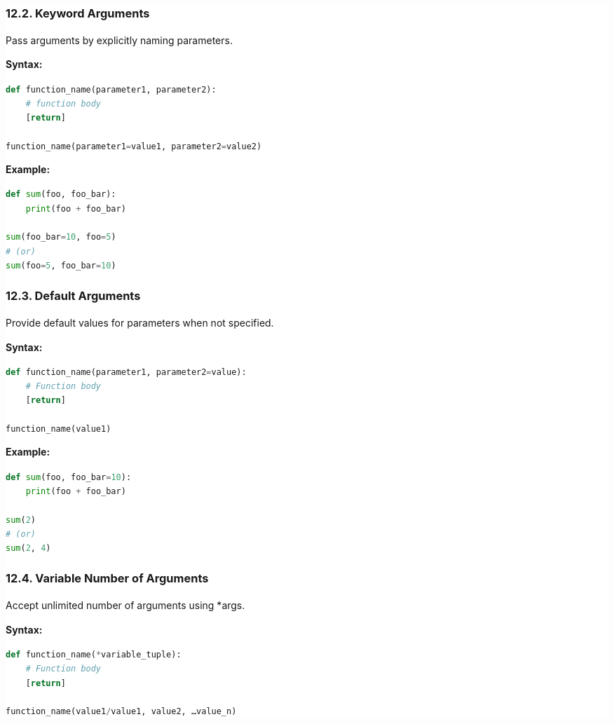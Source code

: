 ### 12.2. Keyword Arguments
Pass arguments by explicitly naming parameters.

**Syntax:**
```python
def function_name(parameter1, parameter2):                     
    # function body 
    [return]
      
function_name(parameter1=value1, parameter2=value2)
```

**Example:**
```python
def sum(foo, foo_bar):
    print(foo + foo_bar)

sum(foo_bar=10, foo=5)
# (or)
sum(foo=5, foo_bar=10)
```

### 12.3. Default Arguments
Provide default values for parameters when not specified.

**Syntax:**
```python
def function_name(parameter1, parameter2=value):                     
    # Function body
    [return]   
       
function_name(value1)
```

**Example:**
```python
def sum(foo, foo_bar=10):
    print(foo + foo_bar)

sum(2)
# (or)
sum(2, 4)
```

### 12.4. Variable Number of Arguments
Accept unlimited number of arguments using *args.

**Syntax:**
```python
def function_name(*variable_tuple):                     
    # Function body 
    [return]      

function_name(value1/value1, value2, …value_n)
```

